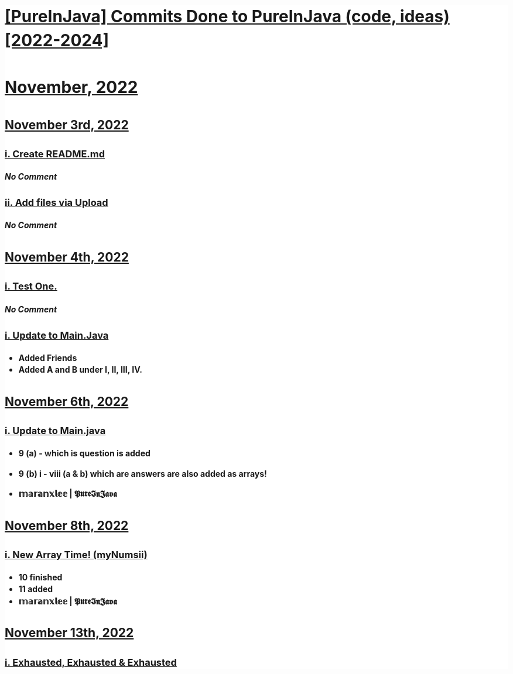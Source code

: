 # <u>**[PureInJava] Commits Done to PureInJava (code, ideas) [2022-2024]**</u>

# **<u>November, 2022</u>**

## **<u>November 3rd, 2022</u>**

### **<u>i. Create README.md</u>**

***No Comment***

### **<u>ii. Add files via Upload</u>**

***No Comment***

## **<u>November 4th, 2022</u>**

### **<u>i. Test One.</u>**

***No Comment***

### **<u>i. Update to Main.Java</u>**

- **Added Friends**
- **Added A and B under I, II, III, IV.**

## **<u>November 6th, 2022</u>**

### **<u>i. Update to Main.java</u>**

- **9 (a) - which is question is added**

- **9 (b) i - viii (a & b) which are answers are also added as arrays!**

- **𝕞𝕒𝕣𝕒𝕟𝕩𝕝𝕖𝕖 | 𝕻𝖚𝖗𝖊𝕴𝖓𝕵𝖆𝖛𝖆**

## **<u>November 8th, 2022</u>**

### **<u>i. New Array Time! (myNumsii)</u>**

- **10 finished**
- **11 added**
- **𝕞𝕒𝕣𝕒𝕟𝕩𝕝𝕖𝕖 | 𝕻𝖚𝖗𝖊𝕴𝖓𝕵𝖆𝖛𝖆**

## **<u>November 13th, 2022</u>**

### **<u>i. Exhausted, Exhausted & Exhausted</u>**
